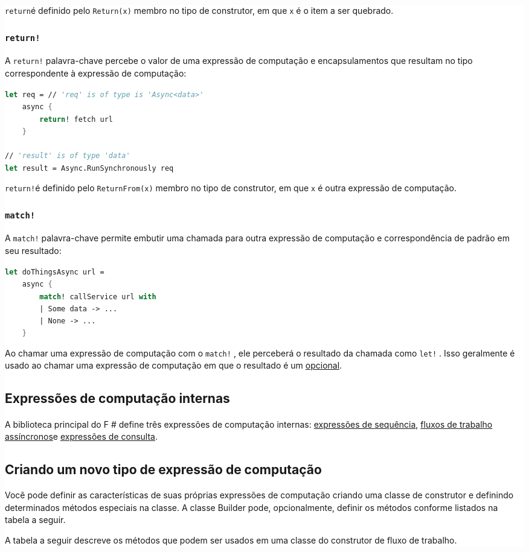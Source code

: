 `return`é definido pelo `Return(x)` membro no tipo de construtor, em que `x` é o item a ser quebrado.

### `return!`

A `return!` palavra-chave percebe o valor de uma expressão de computação e encapsulamentos que resultam no tipo correspondente à expressão de computação:

```fsharp
let req = // 'req' is of type is 'Async<data>'
    async {
        return! fetch url
    }

// 'result' is of type 'data'
let result = Async.RunSynchronously req
```

`return!`é definido pelo `ReturnFrom(x)` membro no tipo de construtor, em que `x` é outra expressão de computação.

### `match!`

A `match!` palavra-chave permite embutir uma chamada para outra expressão de computação e correspondência de padrão em seu resultado:

```fsharp
let doThingsAsync url =
    async {
        match! callService url with
        | Some data -> ...
        | None -> ...
    }
```

Ao chamar uma expressão de computação com o `match!` , ele perceberá o resultado da chamada como `let!` . Isso geralmente é usado ao chamar uma expressão de computação em que o resultado é um [opcional](options.md).

## <a name="built-in-computation-expressions"></a>Expressões de computação internas

A biblioteca principal do F # define três expressões de computação internas: [expressões de sequência](sequences.md), [fluxos de trabalho assíncronos](asynchronous-workflows.md)e [expressões de consulta](query-expressions.md).

## <a name="creating-a-new-type-of-computation-expression"></a>Criando um novo tipo de expressão de computação

Você pode definir as características de suas próprias expressões de computação criando uma classe de construtor e definindo determinados métodos especiais na classe. A classe Builder pode, opcionalmente, definir os métodos conforme listados na tabela a seguir.

A tabela a seguir descreve os métodos que podem ser usados em uma classe do construtor de fluxo de trabalho.
